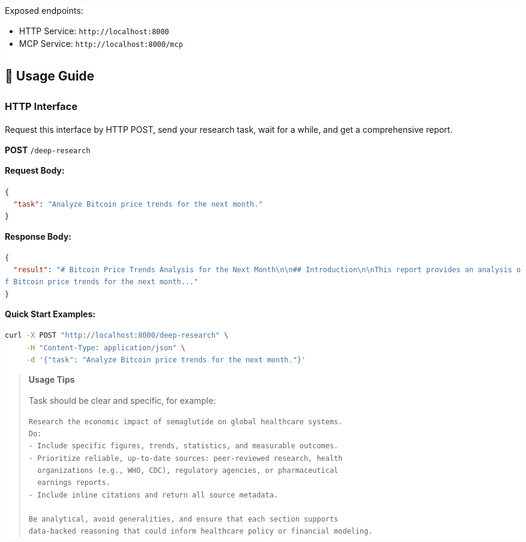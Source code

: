 Exposed endpoints:

- HTTP Service: `http://localhost:8000`
- MCP Service: `http://localhost:8000/mcp`

## 📖 Usage Guide

### HTTP Interface

Request this interface by HTTP POST, send your research task, wait for a while, and get a comprehensive report.

**POST** `/deep-research`

**Request Body:**

```json
{
  "task": "Analyze Bitcoin price trends for the next month."
}
```

**Response Body:**

```json
{
  "result": "# Bitcoin Price Trends Analysis for the Next Month\n\n## Introduction\n\nThis report provides an analysis of Bitcoin price trends for the next month..."
}
```

**Quick Start Examples:**

```bash
curl -X POST "http://localhost:8000/deep-research" \
     -H "Content-Type: application/json" \
     -d '{"task": "Analyze Bitcoin price trends for the next month."}'
```

> **Usage Tips**
>
> Task should be clear and specific, for example:
>
> ```txt
> Research the economic impact of semaglutide on global healthcare systems.
> Do:
> - Include specific figures, trends, statistics, and measurable outcomes.
> - Prioritize reliable, up-to-date sources: peer-reviewed research, health
>   organizations (e.g., WHO, CDC), regulatory agencies, or pharmaceutical
>   earnings reports.
> - Include inline citations and return all source metadata.
>
> Be analytical, avoid generalities, and ensure that each section supports
> data-backed reasoning that could inform healthcare policy or financial modeling.
> ```
